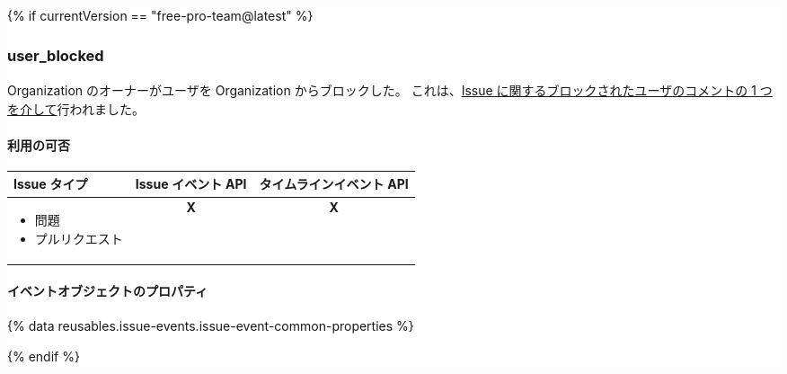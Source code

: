 {% if currentVersion == "free-pro-team@latest" %}
### user_blocked

Organization のオーナーがユーザを Organization からブロックした。 これは、[Issue に関するブロックされたユーザのコメントの 1 つを介して](/communities/maintaining-your-safety-on-github/blocking-a-user-from-your-organization#blocking-a-user-in-a-comment)行われました。

#### 利用の可否

| Issue タイプ                  | Issue イベント API | タイムラインイベント API |
|:-------------------------- |:--------------:|:--------------:|
| <ul><li>問題</li><li>プルリクエスト</li></ul> |     **X**      |     **X**      |

#### イベントオブジェクトのプロパティ

{% data reusables.issue-events.issue-event-common-properties %}

{% endif %}
